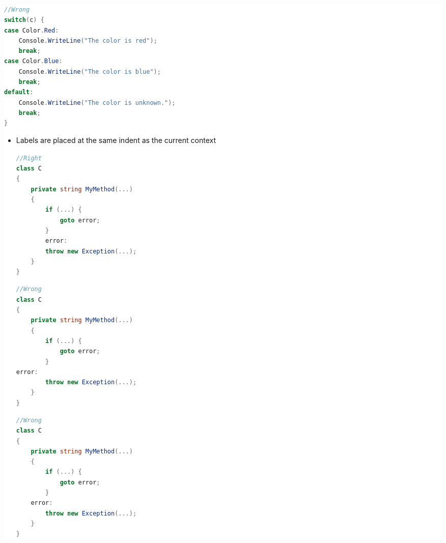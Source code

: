   ```csharp
  //Wrong
  switch(c) {
  case Color.Red:
      Console.WriteLine("The color is red");
      break;
  case Color.Blue:
      Console.WriteLine("The color is blue");
      break;
  default:
      Console.WriteLine("The color is unknown.");
      break;
  }
  ```
  
- Labels are placed at the same indent as the current context
  
  ```csharp
  //Right
  class C
  {
      private string MyMethod(...)
      {
          if (...) {
              goto error;
          }
          error:
          throw new Exception(...);
      }
  }
  ```

  ```csharp
  //Wrong
  class C
  {
      private string MyMethod(...)
      {
          if (...) {
              goto error;
          }
  error:
          throw new Exception(...);
      }
  }
  ```
  
  ```csharp
  //Wrong
  class C
  {
      private string MyMethod(...)
      {
          if (...) {
              goto error;
          }
      error:
          throw new Exception(...);
      }
  }
  ```
